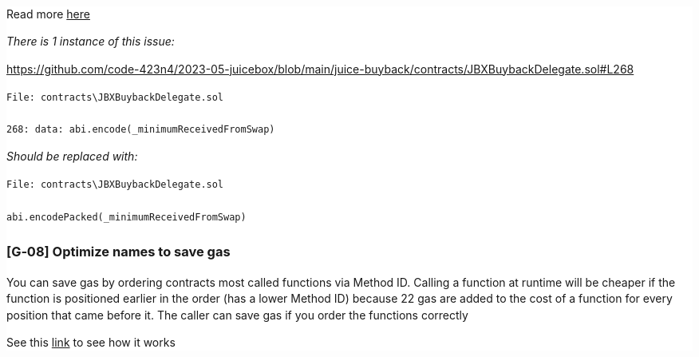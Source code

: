 Read more [here](https://twitter.com/bytes032/status/1613456938104233984)


*There is 1 instance of this issue:*

https://github.com/code-423n4/2023-05-juicebox/blob/main/juice-buyback/contracts/JBXBuybackDelegate.sol#L268

```solidity
File: contracts\JBXBuybackDelegate.sol

268: data: abi.encode(_minimumReceivedFromSwap)

```

*Should be replaced with:*

```solidity
File: contracts\JBXBuybackDelegate.sol

abi.encodePacked(_minimumReceivedFromSwap)

```

### [G&#x2011;08] Optimize names to save gas

You can save gas by ordering contracts most called functions via Method ID. Calling a function at runtime will be cheaper if the function is positioned earlier in the order (has a lower Method ID) because 22 gas are added to the cost of a function for every position that came before it. The caller can save gas if you order the functions correctly

See this [link](https://gist.github.com/IllIllI000/a5d8b486a8259f9f77891a919febd1a9) to see how it works

